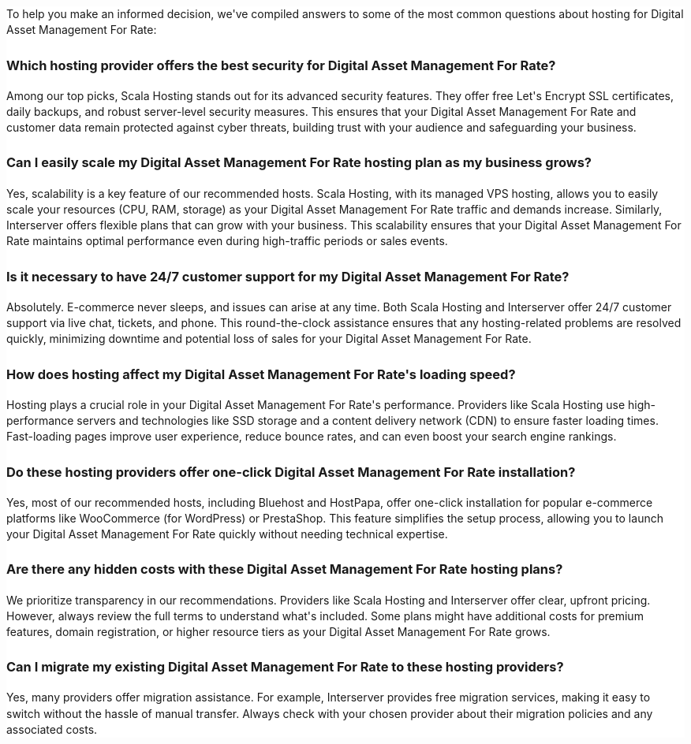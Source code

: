 To help you make an informed decision, we've compiled answers to some of the most common questions about hosting for Digital Asset Management For Rate:

### Which hosting provider offers the best security for Digital Asset Management For Rate? 
Among our top picks, Scala Hosting stands out for its advanced security features. They offer free Let's Encrypt SSL certificates, daily backups, and robust server-level security measures. This ensures that your Digital Asset Management For Rate and customer data remain protected against cyber threats, building trust with your audience and safeguarding your business.

### Can I easily scale my Digital Asset Management For Rate hosting plan as my business grows? 
Yes, scalability is a key feature of our recommended hosts. Scala Hosting, with its managed VPS hosting, allows you to easily scale your resources (CPU, RAM, storage) as your Digital Asset Management For Rate traffic and demands increase. Similarly, Interserver offers flexible plans that can grow with your business. This scalability ensures that your Digital Asset Management For Rate maintains optimal performance even during high-traffic periods or sales events.

### Is it necessary to have 24/7 customer support for my Digital Asset Management For Rate? 
Absolutely. E-commerce never sleeps, and issues can arise at any time. Both Scala Hosting and Interserver offer 24/7 customer support via live chat, tickets, and phone. This round-the-clock assistance ensures that any hosting-related problems are resolved quickly, minimizing downtime and potential loss of sales for your Digital Asset Management For Rate.

### How does hosting affect my Digital Asset Management For Rate's loading speed? 
Hosting plays a crucial role in your Digital Asset Management For Rate's performance. Providers like Scala Hosting use high-performance servers and technologies like SSD storage and a content delivery network (CDN) to ensure faster loading times. Fast-loading pages improve user experience, reduce bounce rates, and can even boost your search engine rankings.

### Do these hosting providers offer one-click Digital Asset Management For Rate installation? 
Yes, most of our recommended hosts, including Bluehost and HostPapa, offer one-click installation for popular e-commerce platforms like WooCommerce (for WordPress) or PrestaShop. This feature simplifies the setup process, allowing you to launch your Digital Asset Management For Rate quickly without needing technical expertise.

### Are there any hidden costs with these Digital Asset Management For Rate hosting plans? 
We prioritize transparency in our recommendations. Providers like Scala Hosting and Interserver offer clear, upfront pricing. However, always review the full terms to understand what's included. Some plans might have additional costs for premium features, domain registration, or higher resource tiers as your Digital Asset Management For Rate grows.

### Can I migrate my existing Digital Asset Management For Rate to these hosting providers? 
Yes, many providers offer migration assistance. For example, Interserver provides free migration services, making it easy to switch without the hassle of manual transfer. Always check with your chosen provider about their migration policies and any associated costs.
